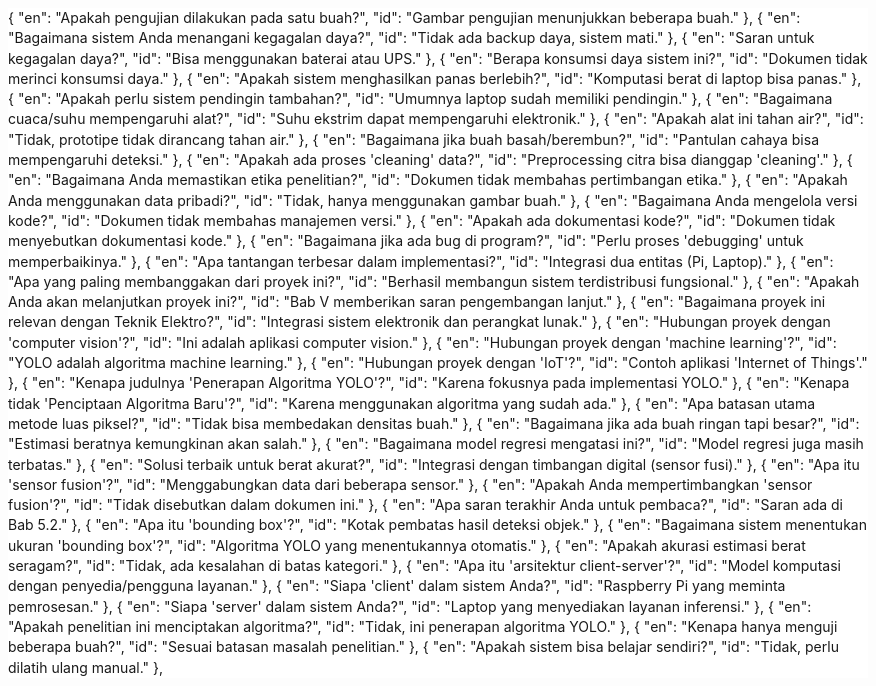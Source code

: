   { "en": "Apakah pengujian dilakukan pada satu buah?", "id": "Gambar pengujian menunjukkan beberapa buah." },
  { "en": "Bagaimana sistem Anda menangani kegagalan daya?", "id": "Tidak ada backup daya, sistem mati." },
  { "en": "Saran untuk kegagalan daya?", "id": "Bisa menggunakan baterai atau UPS." },
  { "en": "Berapa konsumsi daya sistem ini?", "id": "Dokumen tidak merinci konsumsi daya." },
  { "en": "Apakah sistem menghasilkan panas berlebih?", "id": "Komputasi berat di laptop bisa panas." },
  { "en": "Apakah perlu sistem pendingin tambahan?", "id": "Umumnya laptop sudah memiliki pendingin." },
  { "en": "Bagaimana cuaca/suhu mempengaruhi alat?", "id": "Suhu ekstrim dapat mempengaruhi elektronik." },
  { "en": "Apakah alat ini tahan air?", "id": "Tidak, prototipe tidak dirancang tahan air." },
  { "en": "Bagaimana jika buah basah/berembun?", "id": "Pantulan cahaya bisa mempengaruhi deteksi." },
  { "en": "Apakah ada proses 'cleaning' data?", "id": "Preprocessing citra bisa dianggap 'cleaning'." },
  { "en": "Bagaimana Anda memastikan etika penelitian?", "id": "Dokumen tidak membahas pertimbangan etika." },
  { "en": "Apakah Anda menggunakan data pribadi?", "id": "Tidak, hanya menggunakan gambar buah." },
  { "en": "Bagaimana Anda mengelola versi kode?", "id": "Dokumen tidak membahas manajemen versi." },
  { "en": "Apakah ada dokumentasi kode?", "id": "Dokumen tidak menyebutkan dokumentasi kode." },
  { "en": "Bagaimana jika ada bug di program?", "id": "Perlu proses 'debugging' untuk memperbaikinya." },
  { "en": "Apa tantangan terbesar dalam implementasi?", "id": "Integrasi dua entitas (Pi, Laptop)." },
  { "en": "Apa yang paling membanggakan dari proyek ini?", "id": "Berhasil membangun sistem terdistribusi fungsional." },
  { "en": "Apakah Anda akan melanjutkan proyek ini?", "id": "Bab V memberikan saran pengembangan lanjut." },
  { "en": "Bagaimana proyek ini relevan dengan Teknik Elektro?", "id": "Integrasi sistem elektronik dan perangkat lunak." },
  { "en": "Hubungan proyek dengan 'computer vision'?", "id": "Ini adalah aplikasi computer vision." },
  { "en": "Hubungan proyek dengan 'machine learning'?", "id": "YOLO adalah algoritma machine learning." },
  { "en": "Hubungan proyek dengan 'IoT'?", "id": "Contoh aplikasi 'Internet of Things'." },
  { "en": "Kenapa judulnya 'Penerapan Algoritma YOLO'?", "id": "Karena fokusnya pada implementasi YOLO." },
  { "en": "Kenapa tidak 'Penciptaan Algoritma Baru'?", "id": "Karena menggunakan algoritma yang sudah ada." },
  { "en": "Apa batasan utama metode luas piksel?", "id": "Tidak bisa membedakan densitas buah." },
  { "en": "Bagaimana jika ada buah ringan tapi besar?", "id": "Estimasi beratnya kemungkinan akan salah." },
  { "en": "Bagaimana model regresi mengatasi ini?", "id": "Model regresi juga masih terbatas." },
  { "en": "Solusi terbaik untuk berat akurat?", "id": "Integrasi dengan timbangan digital (sensor fusi)." },
  { "en": "Apa itu 'sensor fusion'?", "id": "Menggabungkan data dari beberapa sensor." },
  { "en": "Apakah Anda mempertimbangkan 'sensor fusion'?", "id": "Tidak disebutkan dalam dokumen ini." },
  { "en": "Apa saran terakhir Anda untuk pembaca?", "id": "Saran ada di Bab 5.2." },
  { "en": "Apa itu 'bounding box'?", "id": "Kotak pembatas hasil deteksi objek." },
  { "en": "Bagaimana sistem menentukan ukuran 'bounding box'?", "id": "Algoritma YOLO yang menentukannya otomatis." },
  { "en": "Apakah akurasi estimasi berat seragam?", "id": "Tidak, ada kesalahan di batas kategori." },
  { "en": "Apa itu 'arsitektur client-server'?", "id": "Model komputasi dengan penyedia/pengguna layanan." },
  { "en": "Siapa 'client' dalam sistem Anda?", "id": "Raspberry Pi yang meminta pemrosesan." },
  { "en": "Siapa 'server' dalam sistem Anda?", "id": "Laptop yang menyediakan layanan inferensi." },
  { "en": "Apakah penelitian ini menciptakan algoritma?", "id": "Tidak, ini penerapan algoritma YOLO." },
  { "en": "Kenapa hanya menguji beberapa buah?", "id": "Sesuai batasan masalah penelitian." },
  { "en": "Apakah sistem bisa belajar sendiri?", "id": "Tidak, perlu dilatih ulang manual." },